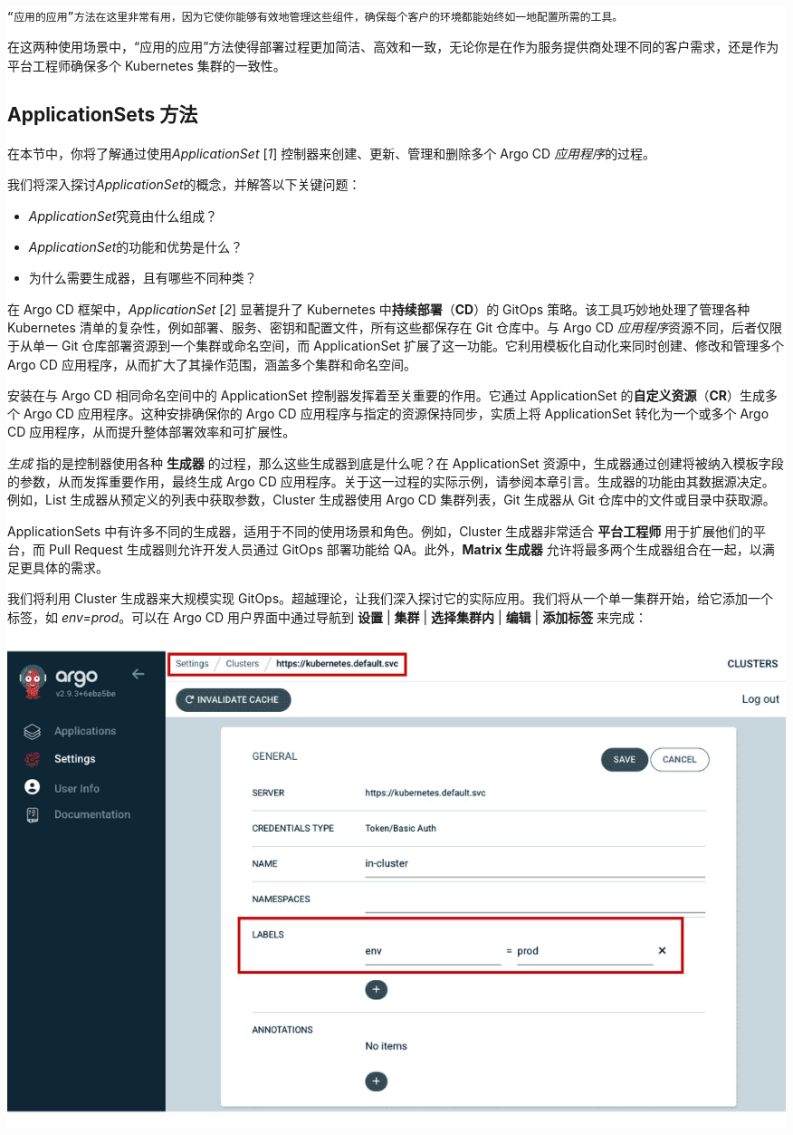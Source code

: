     “应用的应用”方法在这里非常有用，因为它使你能够有效地管理这些组件，确保每个客户的环境都能始终如一地配置所需的工具。

在这两种使用场景中，“应用的应用”方法使得部署过程更加简洁、高效和一致，无论你是在作为服务提供商处理不同的客户需求，还是作为平台工程师确保多个 Kubernetes 集群的一致性。

## ApplicationSets 方法

在本节中，你将了解通过使用*ApplicationSet* [*1*] 控制器来创建、更新、管理和删除多个 Argo CD *应用程序*的过程。

我们将深入探讨*ApplicationSet*的概念，并解答以下关键问题：

+   *ApplicationSet*究竟由什么组成？

+   *ApplicationSet*的功能和优势是什么？

+   为什么需要生成器，且有哪些不同种类？

在 Argo CD 框架中，*ApplicationSet* [*2*] 显著提升了 Kubernetes 中**持续部署**（**CD**）的 GitOps 策略。该工具巧妙地处理了管理各种 Kubernetes 清单的复杂性，例如部署、服务、密钥和配置文件，所有这些都保存在 Git 仓库中。与 Argo CD *应用程序*资源不同，后者仅限于从单一 Git 仓库部署资源到一个集群或命名空间，而 ApplicationSet 扩展了这一功能。它利用模板化自动化来同时创建、修改和管理多个 Argo CD 应用程序，从而扩大了其操作范围，涵盖多个集群和命名空间。

安装在与 Argo CD 相同命名空间中的 ApplicationSet 控制器发挥着至关重要的作用。它通过 ApplicationSet 的**自定义资源**（**CR**）生成多个 Argo CD 应用程序。这种安排确保你的 Argo CD 应用程序与指定的资源保持同步，实质上将 ApplicationSet 转化为一个或多个 Argo CD 应用程序，从而提升整体部署效率和可扩展性。

*生成* 指的是控制器使用各种 **生成器** 的过程，那么这些生成器到底是什么呢？在 ApplicationSet 资源中，生成器通过创建将被纳入模板字段的参数，从而发挥重要作用，最终生成 Argo CD 应用程序。关于这一过程的实际示例，请参阅本章引言。生成器的功能由其数据源决定。例如，List 生成器从预定义的列表中获取参数，Cluster 生成器使用 Argo CD 集群列表，Git 生成器从 Git 仓库中的文件或目录中获取源。

ApplicationSets 中有许多不同的生成器，适用于不同的使用场景和角色。例如，Cluster 生成器非常适合 **平台工程师** 用于扩展他们的平台，而 Pull Request 生成器则允许开发人员通过 GitOps 部署功能给 QA。此外，**Matrix 生成器** 允许将最多两个生成器组合在一起，以满足更具体的需求。

我们将利用 Cluster 生成器来大规模实现 GitOps。超越理论，让我们深入探讨它的实际应用。我们将从一个单一集群开始，给它添加一个标签，如 *env=prod*。可以在 Argo CD 用户界面中通过导航到 **设置** | **集群** | **选择集群内** | **编辑** | **添加标签** 来完成：

![图 5.4 – 添加标签](img/B22100_05_04.jpg)
